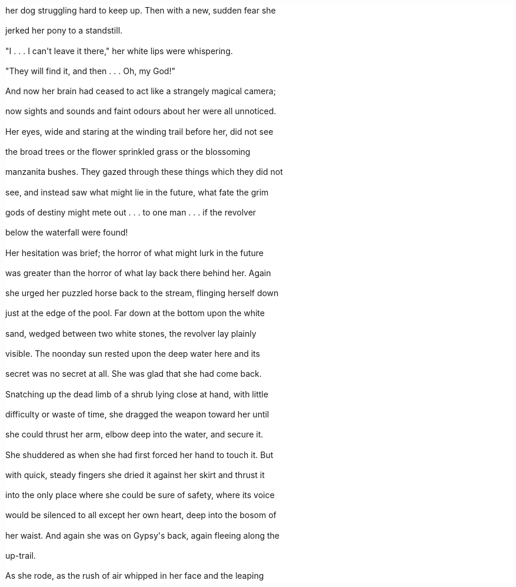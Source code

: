her dog struggling hard to keep up.  Then with a new, sudden fear she

jerked her pony to a standstill.



"I . . . I can't leave it there," her white lips were whispering.

"They will find it, and then . . .  Oh, my God!"



And now her brain had ceased to act like a strangely magical camera;

now sights and sounds and faint odours about her were all unnoticed.

Her eyes, wide and staring at the winding trail before her, did not see

the broad trees or the flower sprinkled grass or the blossoming

manzanita bushes.  They gazed through these things which they did not

see, and instead saw what might lie in the future, what fate the grim

gods of destiny might mete out . . . to one man . . . if the revolver

below the waterfall were found!



Her hesitation was brief; the horror of what might lurk in the future

was greater than the horror of what lay back there behind her.  Again

she urged her puzzled horse back to the stream, flinging herself down

just at the edge of the pool.  Far down at the bottom upon the white

sand, wedged between two white stones, the revolver lay plainly

visible.  The noonday sun rested upon the deep water here and its

secret was no secret at all.  She was glad that she had come back.



Snatching up the dead limb of a shrub lying close at hand, with little

difficulty or waste of time, she dragged the weapon toward her until

she could thrust her arm, elbow deep into the water, and secure it.



She shuddered as when she had first forced her hand to touch it.  But

with quick, steady fingers she dried it against her skirt and thrust it

into the only place where she could be sure of safety, where its voice

would be silenced to all except her own heart, deep into the bosom of

her waist.  And again she was on Gypsy's back, again fleeing along the

up-trail.



As she rode, as the rush of air whipped in her face and the leaping
